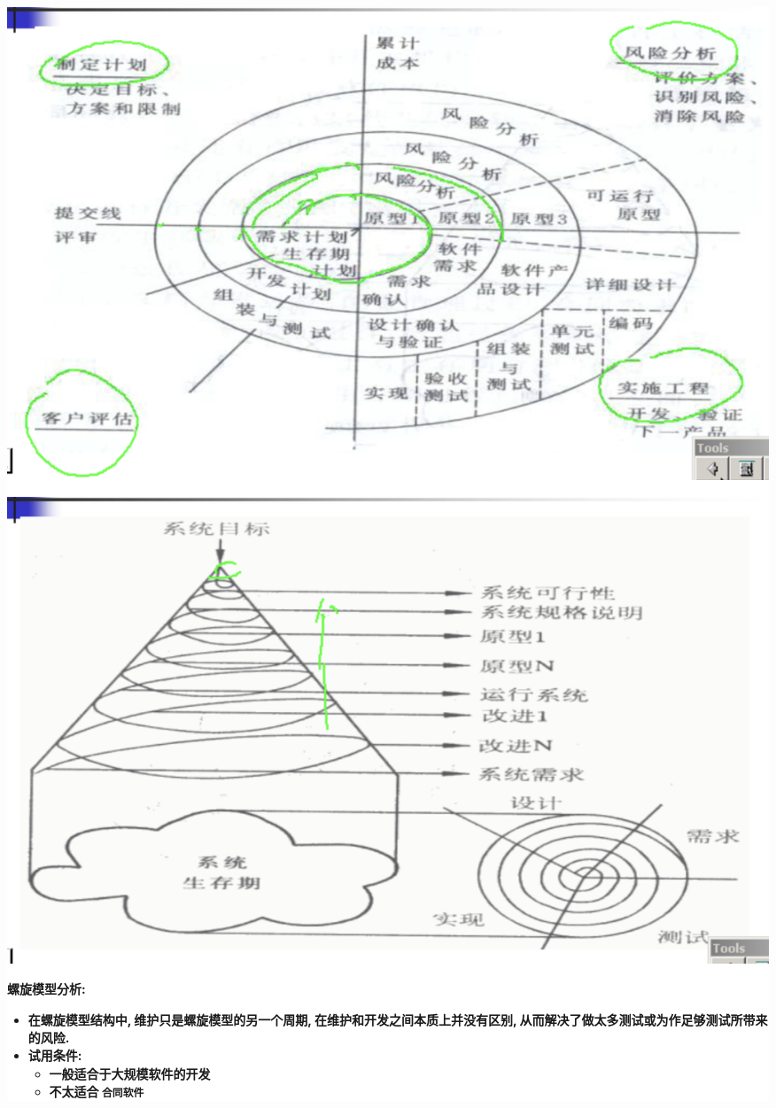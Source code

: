 ![&#x87BA;&#x65CB;&#x6A21;&#x578B;, &#x4ECE;&#x5185;&#x5230;&#x5916;](.gitbook/assets/ping-mu-kuai-zhao-20190619-22.13.11.png)

![&#x87BA;&#x65CB;&#x6A21;&#x578B;, &#x4ECE;&#x4E0B;&#x5230;&#x4E0A;](.gitbook/assets/ping-mu-kuai-zhao-20190619-22.14.41.png)

**螺旋模型分析:**

* **在螺旋模型结构中, 维护只是螺旋模型的另一个周期, 在维护和开发之间本质上并没有区别, 从而解决了做太多测试或为作足够测试所带来的风险.**
* **试用条件:**
  * **一般适合于大规模软件的开发**
  * **不太适合 `合同软件`**

